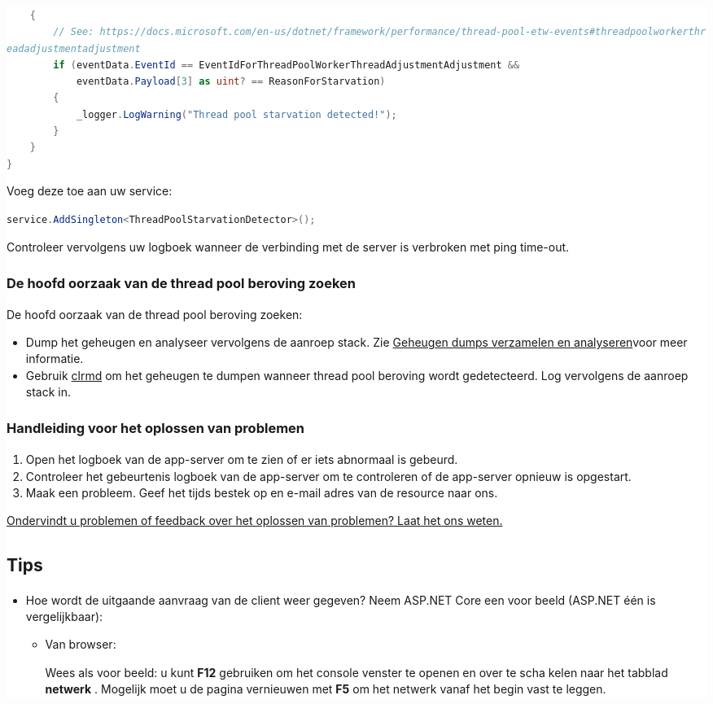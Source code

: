```csharp
    {
        // See: https://docs.microsoft.com/en-us/dotnet/framework/performance/thread-pool-etw-events#threadpoolworkerthreadadjustmentadjustment
        if (eventData.EventId == EventIdForThreadPoolWorkerThreadAdjustmentAdjustment &&
            eventData.Payload[3] as uint? == ReasonForStarvation)
        {
            _logger.LogWarning("Thread pool starvation detected!");
        }
    }
}
```
    
Voeg deze toe aan uw service:
    
```csharp
service.AddSingleton<ThreadPoolStarvationDetector>();
```

Controleer vervolgens uw logboek wanneer de verbinding met de server is verbroken met ping time-out.

### <a name="how-to-find-the-root-cause-of-thread-pool-starvation"></a>De hoofd oorzaak van de thread pool beroving zoeken

De hoofd oorzaak van de thread pool beroving zoeken:

* Dump het geheugen en analyseer vervolgens de aanroep stack. Zie [Geheugen dumps verzamelen en analyseren](https://devblogs.microsoft.com/dotnet/collecting-and-analyzing-memory-dumps/)voor meer informatie.
* Gebruik [clrmd](https://github.com/microsoft/clrmd) om het geheugen te dumpen wanneer thread pool beroving wordt gedetecteerd. Log vervolgens de aanroep stack in.

### <a name="troubleshooting-guide"></a>Handleiding voor het oplossen van problemen

1. Open het logboek van de app-server om te zien of er iets abnormaal is gebeurd.
2. Controleer het gebeurtenis logboek van de app-server om te controleren of de app-server opnieuw is opgestart.
3. Maak een probleem. Geef het tijds bestek op en e-mail adres van de resource naar ons.

[Ondervindt u problemen of feedback over het oplossen van problemen? Laat het ons weten.](https://aka.ms/asrs/survey/troubleshooting)

## <a name="tips"></a>Tips

<a name="view_request"></a>

* Hoe wordt de uitgaande aanvraag van de client weer gegeven?
Neem ASP.NET Core een voor beeld (ASP.NET één is vergelijkbaar):
    * Van browser:

        Wees als voor beeld: u kunt **F12** gebruiken om het console venster te openen en over te scha kelen naar het tabblad **netwerk** . Mogelijk moet u de pagina vernieuwen met **F5** om het netwerk vanaf het begin vast te leggen.
